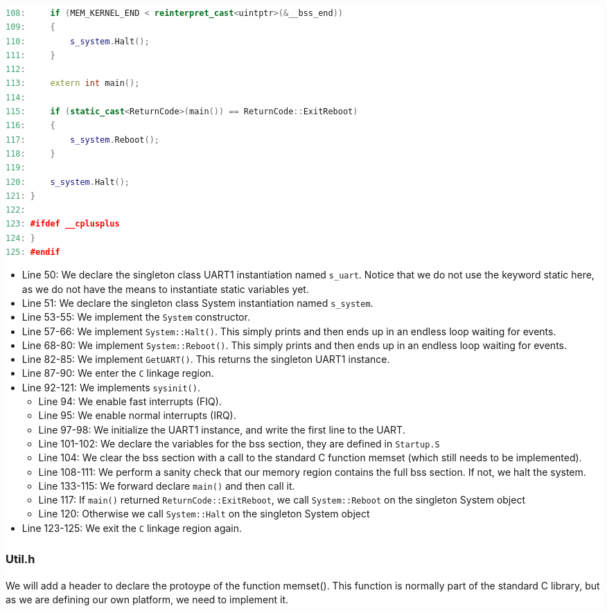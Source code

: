 ```cpp
108:     if (MEM_KERNEL_END < reinterpret_cast<uintptr>(&__bss_end))
109:     {
110:         s_system.Halt();
111:     }
112: 
113:     extern int main();
114: 
115:     if (static_cast<ReturnCode>(main()) == ReturnCode::ExitReboot)
116:     {
117:         s_system.Reboot();
118:     }
119: 
120:     s_system.Halt();
121: }
122: 
123: #ifdef __cplusplus
124: }
125: #endif
```

- Line 50: We declare the singleton class UART1 instantiation named `s_uart`.
Notice that we do not use the keyword static here, as we do not have the means to instantiate static variables yet.
- Line 51: We declare the singleton class System instantiation named `s_system`.
- Line 53-55: We implement the `System` constructor.
- Line 57-66: We implement `System::Halt()`. This simply prints and then ends up in an endless loop waiting for events.
- Line 68-80: We implement `System::Reboot()`. This simply prints and then ends up in an endless loop waiting for events.
- Line 82-85: We implement `GetUART()`. This returns the singleton UART1 instance.
- Line 87-90: We enter the `C` linkage region.
- Line 92-121: We implements `sysinit()`.
  - Line 94: We enable fast interrupts (FIQ).
  - Line 95: We enable normal interrupts (IRQ).
  - Line 97-98: We initialize the UART1 instance, and write the first line to the UART.
  - Line 101-102: We declare the variables for the bss section, they are defined in `Startup.S`
  - Line 104: We clear the bss section with a call to the standard C function memset (which still needs to be implemented).
  - Line 108-111: We perform a sanity check that our memory region contains the full bss section. If not, we halt the system.
  - Line 133-115: We forward declare `main()` and then call it.
  - Line 117: If `main()` returned `ReturnCode::ExitReboot`, we call `System::Reboot` on the singleton System object
  - Line 120: Otherwise we call `System::Halt` on the singleton System object
- Line 123-125: We exit the `C` linkage region again.

### Util.h

We will add a header to declare the protoype of the function memset().
This function is normally part of the standard C library, but as we are defining our own platform, we need to implement it.
